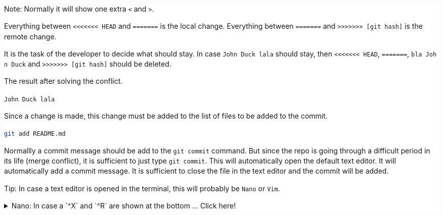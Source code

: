 Note: Normally it will show one extra `<` and `>`.

Everything between `<<<<<<< HEAD` and `=======` is the local change.
Everything between `=======` and `>>>>>>> [git hash]` is the remote change.

It is the task of the developer to decide what should stay. In case `John Duck lala` should stay, then `<<<<<<< HEAD`, `=======`, `bla John Duck` and `>>>>>>> [git hash]` should be deleted.

The result after solving the conflict.

```
John Duck lala
```

Since a change is made, this change must be added to the list of files to be added to the commit.

```sh
git add README.md
```

Normallly a commit message should be add to the `git commit` command. But since the repo is going through a difficult period in its life (merge conflict), it is sufficient to just type `git commit`. This will automatically open the default text editor. It will automatically add a commit message. It is sufficient to close the file in the text editor and the commit will be added.

Tip: In case a text editor is opened in the terminal, this will probably be `Nano` or `Vim`.

<details>
  <summary>Nano: In case a `^X` and `^R` are shown at the bottom ... Click here!</summary>
  The terminal text editor Nano has opened itself. `^` stand for `CTRL` and `X` stands for the button `x`. Click CTRL + X to close Nano. In case another question is asked, type `y` and click on enter.
<details>

<summary>Vim: In case no `^X` and `^R` are shown at the bottom ... Click here!</summary>
  The terminal text editor Vim has opened itself. This is a modal text editor. In case the mode is changed by accident, click `Escape`. To exit Vim, type `:w!` and click on enter.
</details>

Take a look at `Git log`.

```sh
git log

###
# commit 9d204398f076c28ddd997c56f4b70ec6556bc3c1 (HEAD -> master)
# Merge: 5246933 db5955a
# Author: Bart Duisters <bartduisters@bartduisters.com>
# Date:   Fri Jun 25 01:46:41 2021 +0200
#
#    Merge branch 'master' of https://github.com/bartduisters/git-example-remote
#
# commit 5246933337d680ac44d6137af58eb5b9f6144176
# Author: Bart Duisters <bartduisters@bartduisters.com>
# Date:   Fri Jun 25 01:18:47 2021 +0200
#
#    Change README.md, add info.md
#
# commit db5955a1a7bb936c7fee06a365203177e721d254 (origin/master)
# Author: Bart Duisters <43420049+bartduisters@users.noreply.github.com>
# Date:   Fri Jun 25 01:07:05 2021 +0200
#
#    Update README.md
#
# commit 81f48fc07e47f264d5912b56104c20852b819e1d
# Author: Bart Duisters <bartduisters@bartduisters.com>
# Date:   Thu Jun 24 23:12:41 2021 +0200
#
#    Add text to README.md
#
# commit c0aba7a9e06057c325719bac3357faff70ec9d2b
```